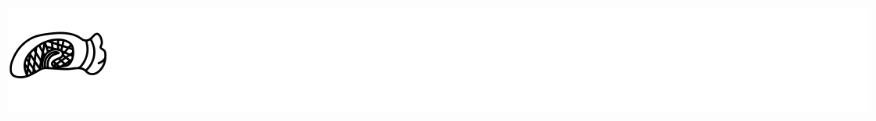   <img src='https://github.com/lancejpollard/mayan-hieroglyphs/blob/build/svg/18-OCH.svg?raw=true' width='100'/>